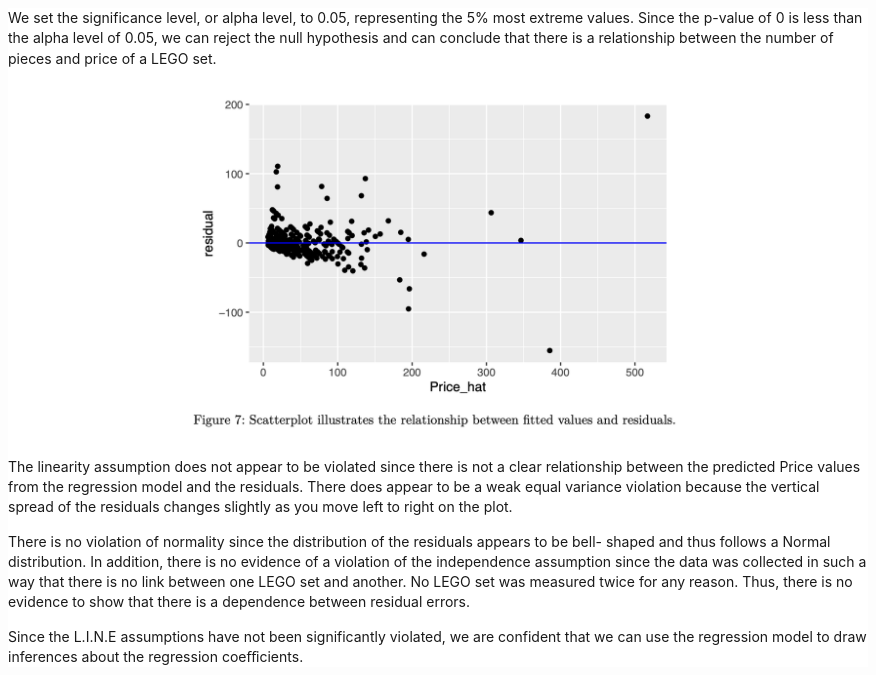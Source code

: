 We set the significance level, or alpha level, to 0.05, representing the 5% most extreme values. Since the p-value of 0 is less than the alpha level of 0.05, we can reject 
the null hypothesis and can conclude that there is a relationship between the number of pieces and price of a LEGO set.

<p align="center">
<img src="images/lego-price-figure-7.png" width="500"/>
</p>

The linearity assumption does not appear to be violated since there is not a clear relationship between the predicted Price values from the regression model and the residuals. 
There does appear to be a weak equal variance violation because the vertical spread of the residuals changes slightly as you move left to right on the plot.

There is no violation of normality since the distribution of the residuals appears to be bell- shaped and thus follows a Normal distribution. In addition, there is no evidence 
of a violation of the independence assumption since the data was collected in such a way that there is no link between one LEGO set and another. No LEGO set was measured twice for any reason. 
Thus, there is no evidence to show that there is a dependence between residual errors.

Since the L.I.N.E assumptions have not been significantly violated, we are confident that we can use the regression model to draw inferences about the regression coeﬀicients.
